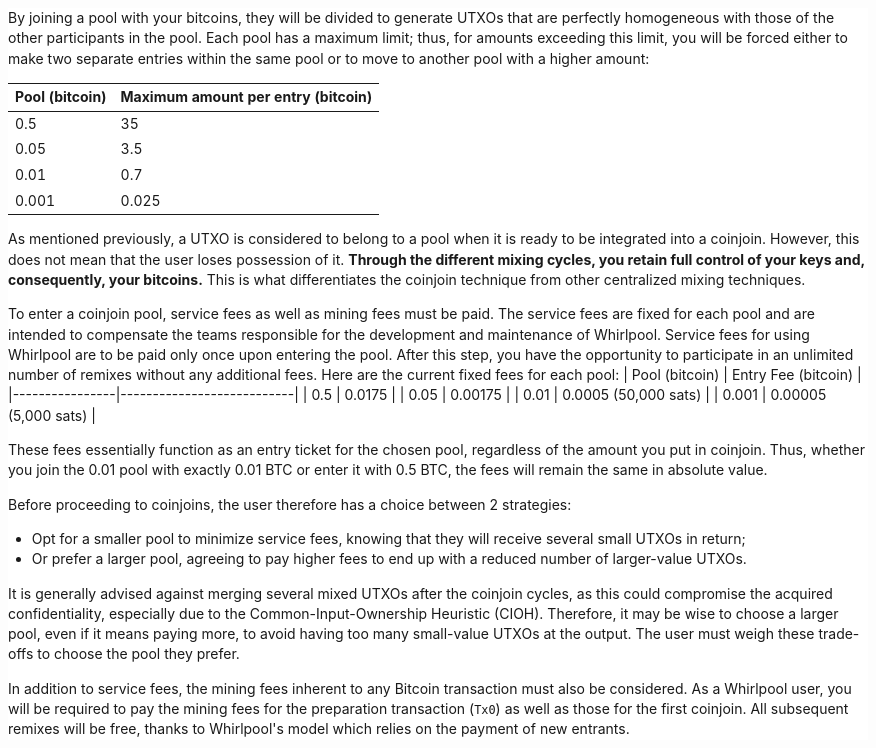 By joining a pool with your bitcoins, they will be divided to generate UTXOs that are perfectly homogeneous with those of the other participants in the pool. Each pool has a maximum limit; thus, for amounts exceeding this limit, you will be forced either to make two separate entries within the same pool or to move to another pool with a higher amount:

| Pool (bitcoin) | Maximum amount per entry (bitcoin) |
|----------------|------------------------------------|
| 0.5            | 35                                 |
| 0.05           | 3.5                                |
| 0.01           | 0.7                                |
| 0.001          | 0.025                              |

As mentioned previously, a UTXO is considered to belong to a pool when it is ready to be integrated into a coinjoin. However, this does not mean that the user loses possession of it. **Through the different mixing cycles, you retain full control of your keys and, consequently, your bitcoins.** This is what differentiates the coinjoin technique from other centralized mixing techniques.

To enter a coinjoin pool, service fees as well as mining fees must be paid. The service fees are fixed for each pool and are intended to compensate the teams responsible for the development and maintenance of Whirlpool.
Service fees for using Whirlpool are to be paid only once upon entering the pool. After this step, you have the opportunity to participate in an unlimited number of remixes without any additional fees. Here are the current fixed fees for each pool:
| Pool (bitcoin) | Entry Fee (bitcoin)        |
|----------------|---------------------------|
| 0.5            | 0.0175                    |
| 0.05           | 0.00175                   |
| 0.01           | 0.0005 (50,000 sats)      |
| 0.001          | 0.00005 (5,000 sats)      |

These fees essentially function as an entry ticket for the chosen pool, regardless of the amount you put in coinjoin. Thus, whether you join the 0.01 pool with exactly 0.01 BTC or enter it with 0.5 BTC, the fees will remain the same in absolute value.

Before proceeding to coinjoins, the user therefore has a choice between 2 strategies:
- Opt for a smaller pool to minimize service fees, knowing that they will receive several small UTXOs in return;
- Or prefer a larger pool, agreeing to pay higher fees to end up with a reduced number of larger-value UTXOs.

It is generally advised against merging several mixed UTXOs after the coinjoin cycles, as this could compromise the acquired confidentiality, especially due to the Common-Input-Ownership Heuristic (CIOH). Therefore, it may be wise to choose a larger pool, even if it means paying more, to avoid having too many small-value UTXOs at the output. The user must weigh these trade-offs to choose the pool they prefer.

In addition to service fees, the mining fees inherent to any Bitcoin transaction must also be considered. As a Whirlpool user, you will be required to pay the mining fees for the preparation transaction (`Tx0`) as well as those for the first coinjoin. All subsequent remixes will be free, thanks to Whirlpool's model which relies on the payment of new entrants.
